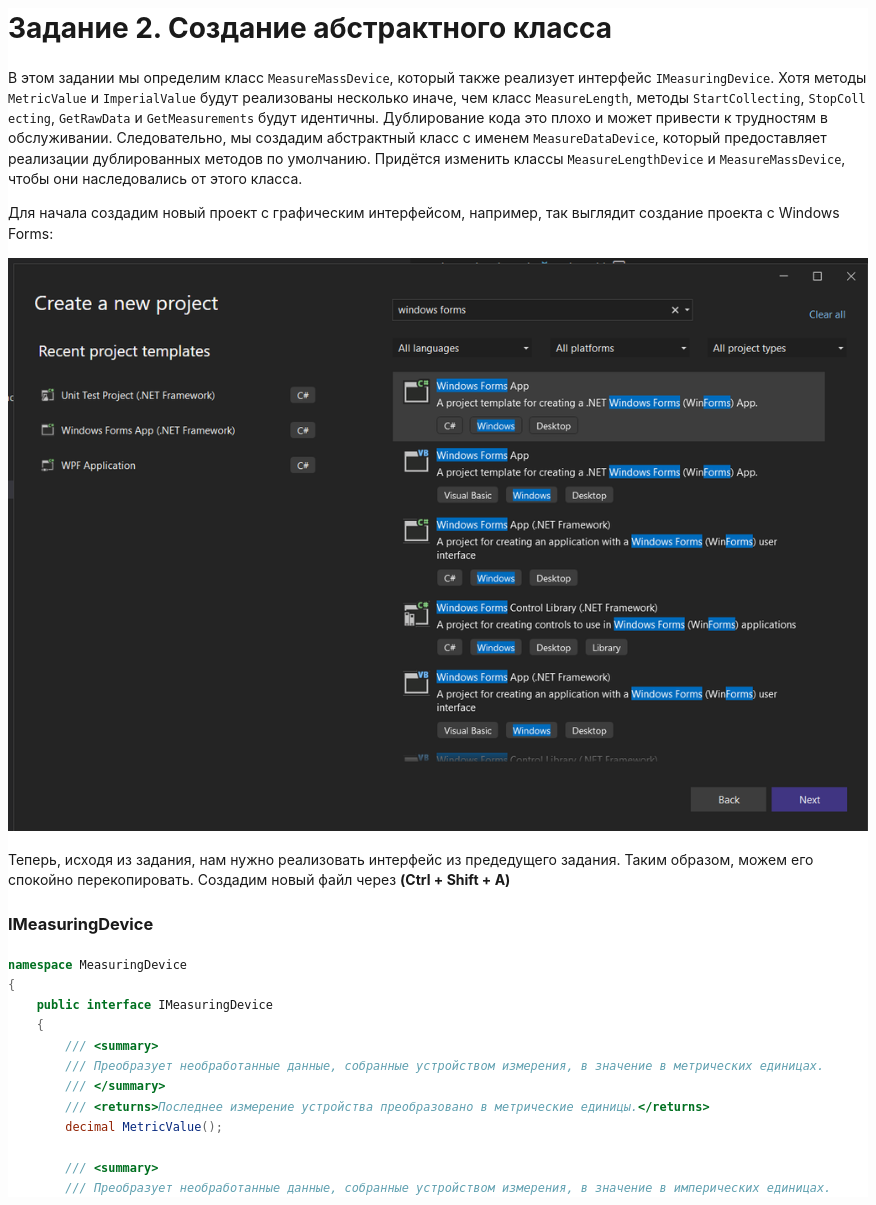 # Задание 2. Создание абстрактного класса

В этом задании мы определим класс `MeasureMassDevice`, который также реализует интерфейс `IMeasuringDevice`. Хотя методы `MetricValue` и `ImperialValue` будут реализованы несколько иначе, чем класс `MeasureLength`, методы `StartCollecting`, `StopCollecting`, `GetRawData` и `GetMeasurements` будут идентичны. Дублирование кода это плохо и может привести к трудностям в обслуживании. Следовательно, мы создадим абстрактный класс с именем `MeasureDataDevice`, который предоставляет реализации дублированных методов по умолчанию. Придётся изменить классы `MeasureLengthDevice` и `MeasureMassDevice`, чтобы они наследовались от этого класса.

Для начала создадим новый проект с графическим интерфейсом, например, так выглядит создание проекта с Windows Forms:

![Скриншот создания проекта](../../global/images/win-forms-app-creation.png)

Теперь, исходя из задания, нам нужно реализовать интерфейс из предедущего задания.
Таким образом, можем его спокойно перекопировать. Создадим новый файл через **(Ctrl + Shift + A)**

### IMeasuringDevice

```C#
namespace MeasuringDevice
{
    public interface IMeasuringDevice
    {
        /// <summary>
        /// Преобразует необработанные данные, собранные устройством измерения, в значение в метрических единицах.
        /// </summary>
        /// <returns>Последнее измерение устройства преобразовано в метрические единицы.</returns>
        decimal MetricValue();

        /// <summary>
        /// Преобразует необработанные данные, собранные устройством измерения, в значение в имперических единицах.
```